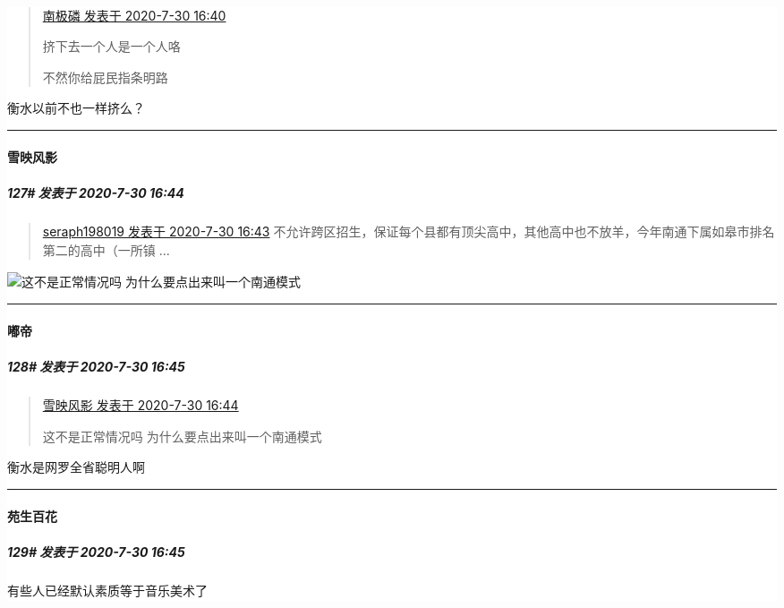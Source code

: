 

<blockquote><a href="httphttps://bbs.saraba1st.com/2b/forum.php?mod=redirect&amp;goto=findpost&amp;pid=48262301&amp;ptid=1952267" target="_blank">南极磷 发表于 2020-7-30 16:40</a>

挤下去一个人是一个人咯

不然你给屁民指条明路</blockquote>
衡水以前不也一样挤么？







*****

####  雪映风影  
##### 127#       发表于 2020-7-30 16:44



<blockquote><a href="httphttps://bbs.saraba1st.com/2b/forum.php?mod=redirect&amp;goto=findpost&amp;pid=48262338&amp;ptid=1952267" target="_blank">seraph198019 发表于 2020-7-30 16:43</a>
不允许跨区招生，保证每个县都有顶尖高中，其他高中也不放羊，今年南通下属如皋市排名第二的高中（一所镇 ...</blockquote>
<img src="https://static.saraba1st.com/image/smiley/face2017/091.png" referrerpolicy="no-referrer">这不是正常情况吗 为什么要点出来叫一个南通模式 







*****

####  嘟帝  
##### 128#       发表于 2020-7-30 16:45



<blockquote><a href="httphttps://bbs.saraba1st.com/2b/forum.php?mod=redirect&amp;goto=findpost&amp;pid=48262350&amp;ptid=1952267" target="_blank">雪映风影 发表于 2020-7-30 16:44</a>

这不是正常情况吗 为什么要点出来叫一个南通模式</blockquote>
衡水是网罗全省聪明人啊







*****

####  苑生百花  
##### 129#       发表于 2020-7-30 16:45




有些人已经默认素质等于音乐美术了





